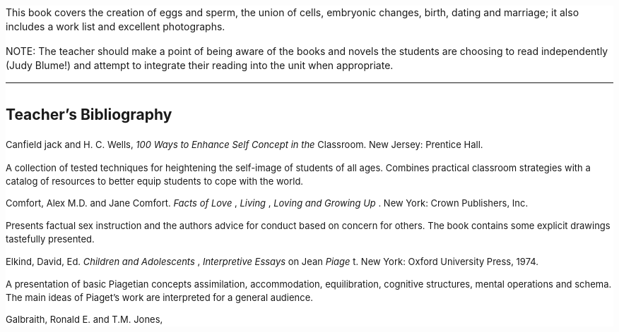 This book covers the creation of eggs and sperm, the union of cells, embryonic changes, birth, dating and marriage; it also includes a work list and excellent photographs.
</p>
</font>
NOTE: The teacher should make a point of being aware of the books and novels the students are choosing to read independently (Judy Blume!) and attempt to integrate their reading into the unit when appropriate.
<hr/>
<h2>
Teacher’s Bibliography
</h2>
<font size="-1">
Canfield jack and H. C. Wells,
<i>
100 Ways to Enhance Self Concept in the
</i>
Classroom. New Jersey: Prentice Hall.
<p>
A collection of tested techniques for heightening the self-image of students of all ages. Combines practical classroom strategies with a catalog of resources to better equip students to cope with the world.
</p>
<p>
Comfort, Alex M.D. and Jane Comfort.
<i>
Facts of Love
</i>
,
<i>
Living
</i>
,
<i>
Loving and Growing Up
</i>
. New York: Crown Publishers, Inc.
</p>
<p>
Presents factual sex instruction and the authors advice for conduct based on concern for others. The book contains some explicit drawings tastefully presented.
</p>
<p>
Elkind, David, Ed.
<i>
Children and Adolescents
</i>
,
<i>
Interpretive Essays
</i>
on Jean
<i>
Piage
</i>
t. New York: Oxford University Press, 1974.
</p>
<p>
A presentation of basic Piagetian concepts assimilation, accommodation, equilibration, cognitive structures, mental operations and schema. The main ideas of Piaget’s work are interpreted for a general audience.
</p>
<p>
Galbraith, Ronald E. and T.M. Jones,
<i>